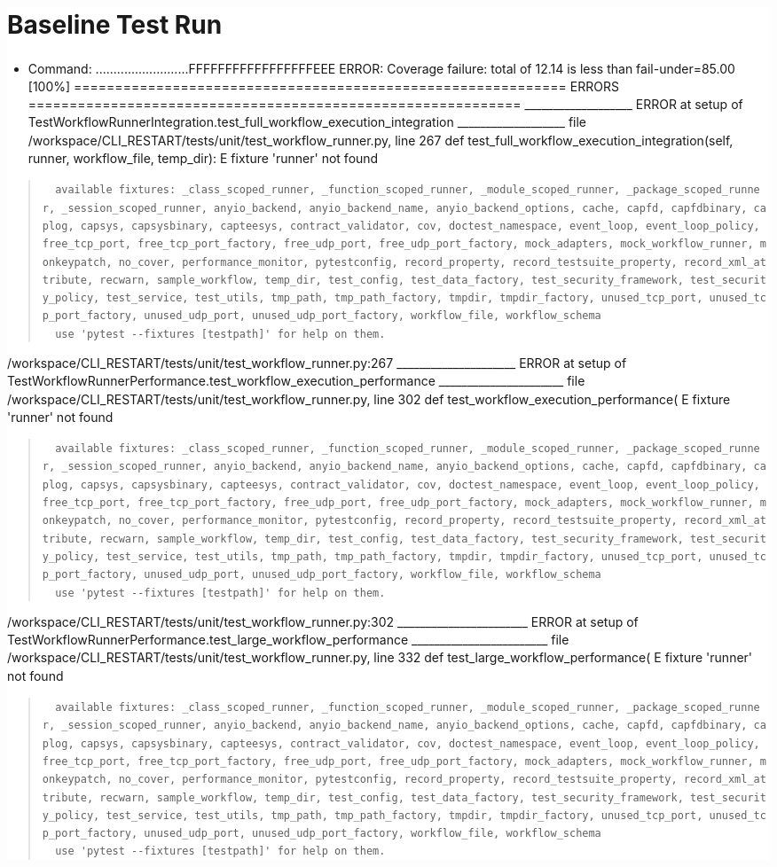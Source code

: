 # Baseline Test Run

- Command: ..........................FFFFFFFFFFFFFFFFFEEE
ERROR: Coverage failure: total of 12.14 is less than fail-under=85.00
                                                                                                                         [100%]
============================================================ ERRORS ============================================================
___________________ ERROR at setup of TestWorkflowRunnerIntegration.test_full_workflow_execution_integration ___________________
file /workspace/CLI_RESTART/tests/unit/test_workflow_runner.py, line 267
      def test_full_workflow_execution_integration(self, runner, workflow_file, temp_dir):
E       fixture 'runner' not found
>       available fixtures: _class_scoped_runner, _function_scoped_runner, _module_scoped_runner, _package_scoped_runner, _session_scoped_runner, anyio_backend, anyio_backend_name, anyio_backend_options, cache, capfd, capfdbinary, caplog, capsys, capsysbinary, capteesys, contract_validator, cov, doctest_namespace, event_loop, event_loop_policy, free_tcp_port, free_tcp_port_factory, free_udp_port, free_udp_port_factory, mock_adapters, mock_workflow_runner, monkeypatch, no_cover, performance_monitor, pytestconfig, record_property, record_testsuite_property, record_xml_attribute, recwarn, sample_workflow, temp_dir, test_config, test_data_factory, test_security_framework, test_security_policy, test_service, test_utils, tmp_path, tmp_path_factory, tmpdir, tmpdir_factory, unused_tcp_port, unused_tcp_port_factory, unused_udp_port, unused_udp_port_factory, workflow_file, workflow_schema
>       use 'pytest --fixtures [testpath]' for help on them.

/workspace/CLI_RESTART/tests/unit/test_workflow_runner.py:267
_____________________ ERROR at setup of TestWorkflowRunnerPerformance.test_workflow_execution_performance ______________________
file /workspace/CLI_RESTART/tests/unit/test_workflow_runner.py, line 302
      def test_workflow_execution_performance(
E       fixture 'runner' not found
>       available fixtures: _class_scoped_runner, _function_scoped_runner, _module_scoped_runner, _package_scoped_runner, _session_scoped_runner, anyio_backend, anyio_backend_name, anyio_backend_options, cache, capfd, capfdbinary, caplog, capsys, capsysbinary, capteesys, contract_validator, cov, doctest_namespace, event_loop, event_loop_policy, free_tcp_port, free_tcp_port_factory, free_udp_port, free_udp_port_factory, mock_adapters, mock_workflow_runner, monkeypatch, no_cover, performance_monitor, pytestconfig, record_property, record_testsuite_property, record_xml_attribute, recwarn, sample_workflow, temp_dir, test_config, test_data_factory, test_security_framework, test_security_policy, test_service, test_utils, tmp_path, tmp_path_factory, tmpdir, tmpdir_factory, unused_tcp_port, unused_tcp_port_factory, unused_udp_port, unused_udp_port_factory, workflow_file, workflow_schema
>       use 'pytest --fixtures [testpath]' for help on them.

/workspace/CLI_RESTART/tests/unit/test_workflow_runner.py:302
_______________________ ERROR at setup of TestWorkflowRunnerPerformance.test_large_workflow_performance ________________________
file /workspace/CLI_RESTART/tests/unit/test_workflow_runner.py, line 332
      def test_large_workflow_performance(
E       fixture 'runner' not found
>       available fixtures: _class_scoped_runner, _function_scoped_runner, _module_scoped_runner, _package_scoped_runner, _session_scoped_runner, anyio_backend, anyio_backend_name, anyio_backend_options, cache, capfd, capfdbinary, caplog, capsys, capsysbinary, capteesys, contract_validator, cov, doctest_namespace, event_loop, event_loop_policy, free_tcp_port, free_tcp_port_factory, free_udp_port, free_udp_port_factory, mock_adapters, mock_workflow_runner, monkeypatch, no_cover, performance_monitor, pytestconfig, record_property, record_testsuite_property, record_xml_attribute, recwarn, sample_workflow, temp_dir, test_config, test_data_factory, test_security_framework, test_security_policy, test_service, test_utils, tmp_path, tmp_path_factory, tmpdir, tmpdir_factory, unused_tcp_port, unused_tcp_port_factory, unused_udp_port, unused_udp_port_factory, workflow_file, workflow_schema
>       use 'pytest --fixtures [testpath]' for help on them.
